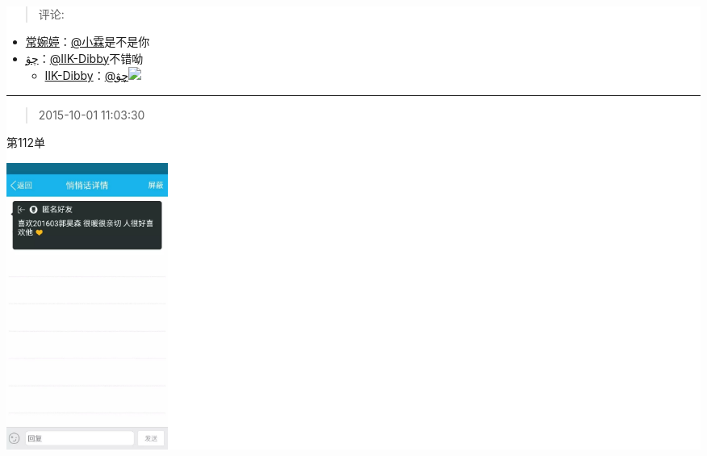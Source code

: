 
> 评论:

*  [常婉婷](https://user.qzone.qq.com/1523698313)：[@小霖](https://user.qzone.qq.com/644349506)是不是你
*  [چۋ](https://user.qzone.qq.com/872880452)：[@IIK-Dibby](https://user.qzone.qq.com/2199345705)不错呦
	* [IIK-Dibby](https://user.qzone.qq.com/2199345705)：[@چۋ](https://user.qzone.qq.com/872880452)![](http://qzonestyle.gtimg.cn/qzone/em/e103.gif)

---
> 2015-10-01 11:03:30

第112单
<div style="width: 800px;" >
<img src="images/f4afa4cd-f4e3-8468-b018-24214861582c.jpg" width="200px" align="center" />